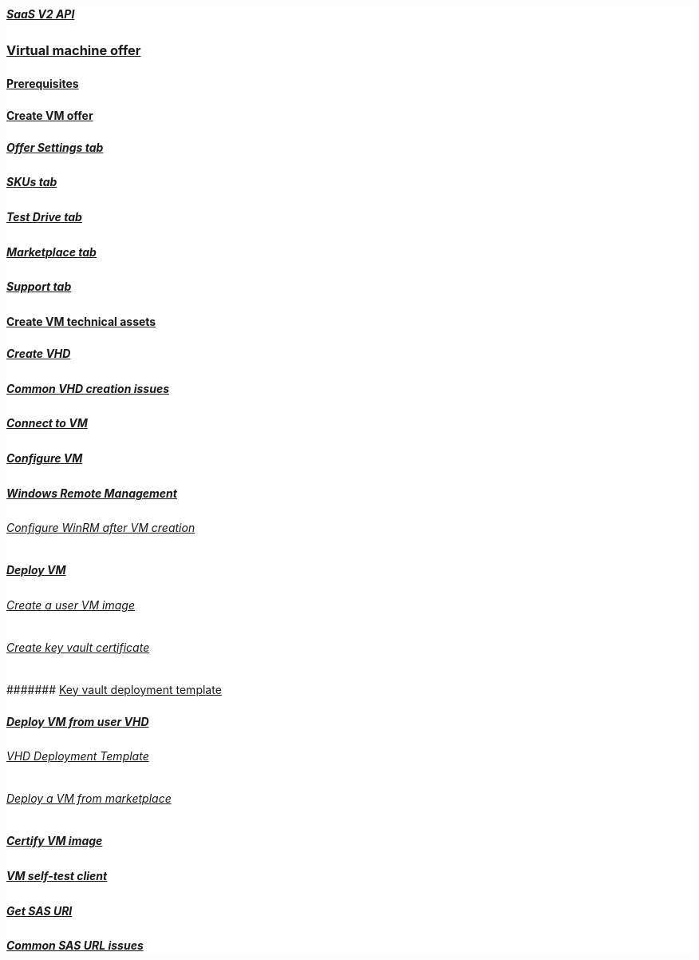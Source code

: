 ##### [SaaS V2 API](./cloud-partner-portal/saas-app/cpp-saas-fulfillment-api-v2.md) 

### [Virtual machine offer](./cloud-partner-portal/virtual-machine/cpp-virtual-machine-offer.md)
#### [Prerequisites](./cloud-partner-portal/virtual-machine/cpp-prerequisites.md)
#### [Create VM offer](./cloud-partner-portal/virtual-machine/cpp-create-offer.md)
##### [Offer Settings tab](./cloud-partner-portal/virtual-machine/cpp-offer-settings-tab.md)
##### [SKUs tab](./cloud-partner-portal/virtual-machine/cpp-skus-tab.md)
##### [Test Drive tab](./cloud-partner-portal/virtual-machine/cpp-test-drive-tab.md)
##### [Marketplace tab](./cloud-partner-portal/virtual-machine/cpp-marketplace-tab.md)
##### [Support tab](./cloud-partner-portal/virtual-machine/cpp-support-tab.md)
#### [Create VM technical assets](./cloud-partner-portal/virtual-machine/cpp-create-technical-assets.md)
##### [Create VHD](./cloud-partner-portal/virtual-machine/cpp-create-vhd.md)
##### [Common VHD creation issues](./cloud-partner-portal/virtual-machine/cpp-common-vhd-creation-issues.md)
##### [Connect to VM](./cloud-partner-portal/virtual-machine/cpp-connect-vm.md)
##### [Configure VM](./cloud-partner-portal/virtual-machine/cpp-configure-vm.md)
##### [Windows Remote Management](./cloud-partner-portal/virtual-machine/cpp-winrm-over-https.md) 
###### [Configure WinRM after VM creation](./cloud-partner-portal/virtual-machine/cpp-configure-winrm-after-vm-creation.md)
##### [Deploy VM](./cloud-partner-portal/virtual-machine/cpp-deploy-vm-vhd.md)
###### [Create a user VM image](./cloud-partner-portal/virtual-machine/cpp-create-user-image.md)
###### [Create key vault certificate](./cloud-partner-portal/virtual-machine/cpp-create-key-vault-cert.md)
####### [Key vault deployment template](./cloud-partner-portal/virtual-machine/cpp-key-vault-deploy-template.md)
##### [Deploy VM from user VHD](./cloud-partner-portal/virtual-machine/cpp-deploy-vm-user-image.md)
###### [VHD Deployment Template](./cloud-partner-portal/virtual-machine/cpp-deploy-json-template.md)
###### [Deploy a VM from marketplace](./cloud-partner-portal/virtual-machine/cpp-deploy-vm-marketplace.md)
##### [Certify VM image](./cloud-partner-portal/virtual-machine/cpp-certify-vm.md)
##### [VM self-test client](./cloud-partner-portal/virtual-machine/cpp-selftest-client.md)
##### [Get SAS URI](./cloud-partner-portal/virtual-machine/cpp-get-sas-uri.md)
##### [Common SAS URL issues](./cloud-partner-portal/virtual-machine/cpp-common-sas-url-issues.md)